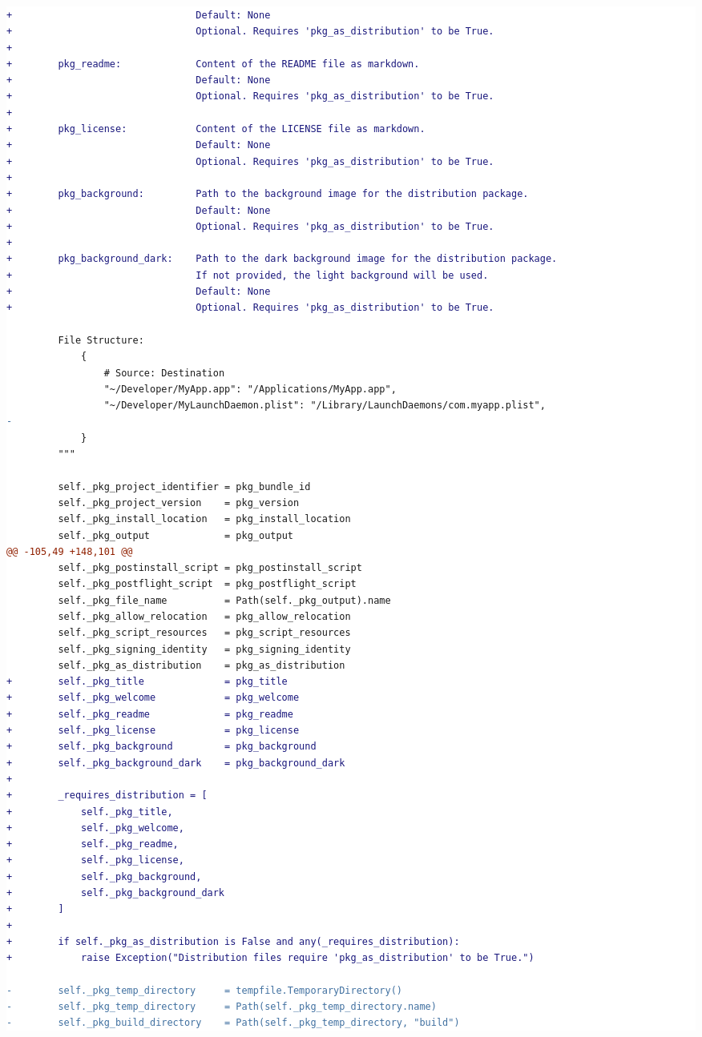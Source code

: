 ```diff
+                                Default: None
+                                Optional. Requires 'pkg_as_distribution' to be True.
+
+        pkg_readme:             Content of the README file as markdown.
+                                Default: None
+                                Optional. Requires 'pkg_as_distribution' to be True.
+
+        pkg_license:            Content of the LICENSE file as markdown.
+                                Default: None
+                                Optional. Requires 'pkg_as_distribution' to be True.
+
+        pkg_background:         Path to the background image for the distribution package.
+                                Default: None
+                                Optional. Requires 'pkg_as_distribution' to be True.
+
+        pkg_background_dark:    Path to the dark background image for the distribution package.
+                                If not provided, the light background will be used.
+                                Default: None
+                                Optional. Requires 'pkg_as_distribution' to be True.
 
         File Structure:
             {
                 # Source: Destination
                 "~/Developer/MyApp.app": "/Applications/MyApp.app",
                 "~/Developer/MyLaunchDaemon.plist": "/Library/LaunchDaemons/com.myapp.plist",
-
             }
         """
 
         self._pkg_project_identifier = pkg_bundle_id
         self._pkg_project_version    = pkg_version
         self._pkg_install_location   = pkg_install_location
         self._pkg_output             = pkg_output
@@ -105,49 +148,101 @@
         self._pkg_postinstall_script = pkg_postinstall_script
         self._pkg_postflight_script  = pkg_postflight_script
         self._pkg_file_name          = Path(self._pkg_output).name
         self._pkg_allow_relocation   = pkg_allow_relocation
         self._pkg_script_resources   = pkg_script_resources
         self._pkg_signing_identity   = pkg_signing_identity
         self._pkg_as_distribution    = pkg_as_distribution
+        self._pkg_title              = pkg_title
+        self._pkg_welcome            = pkg_welcome
+        self._pkg_readme             = pkg_readme
+        self._pkg_license            = pkg_license
+        self._pkg_background         = pkg_background
+        self._pkg_background_dark    = pkg_background_dark
+
+        _requires_distribution = [
+            self._pkg_title,
+            self._pkg_welcome,
+            self._pkg_readme,
+            self._pkg_license,
+            self._pkg_background,
+            self._pkg_background_dark
+        ]
+
+        if self._pkg_as_distribution is False and any(_requires_distribution):
+            raise Exception("Distribution files require 'pkg_as_distribution' to be True.")
 
-        self._pkg_temp_directory     = tempfile.TemporaryDirectory()
-        self._pkg_temp_directory     = Path(self._pkg_temp_directory.name)
-        self._pkg_build_directory    = Path(self._pkg_temp_directory, "build")
```